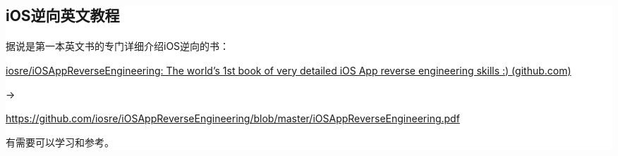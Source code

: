 ## iOS逆向英文教程

据说是第一本英文书的专门详细介绍iOS逆向的书：

[iosre/iOSAppReverseEngineering: The world’s 1st book of very detailed iOS App reverse engineering skills :) (github.com)](https://github.com/iosre/iOSAppReverseEngineering)

->

https://github.com/iosre/iOSAppReverseEngineering/blob/master/iOSAppReverseEngineering.pdf

有需要可以学习和参考。
